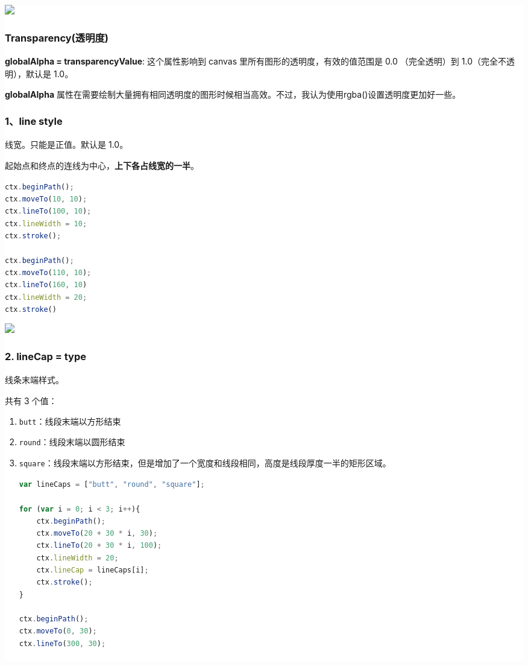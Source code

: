 ![](https://www.runoob.com/wp-content/uploads/2018/12/3288535670-5b74dd8ea12d9_articlex.png)

### Transparency(透明度)

**globalAlpha = transparencyValue**: 这个属性影响到 canvas 里所有图形的透明度，有效的值范围是 0.0 （完全透明）到 1.0（完全不透明），默认是 1.0。

 **globalAlpha** 属性在需要绘制大量拥有相同透明度的图形时候相当高效。不过，我认为使用rgba()设置透明度更加好一些。

### 1、line style

线宽。只能是正值。默认是 1.0。

起始点和终点的连线为中心，**上下各占线宽的一半**。

```js
ctx.beginPath();
ctx.moveTo(10, 10);
ctx.lineTo(100, 10);
ctx.lineWidth = 10;
ctx.stroke();
 
ctx.beginPath();
ctx.moveTo(110, 10);
ctx.lineTo(160, 10)
ctx.lineWidth = 20;
ctx.stroke()
```

![](https://www.runoob.com/wp-content/uploads/2018/12/3410060825-5b74dd8ea12d9_articlex.png)

### 2\. lineCap = type

线条末端样式。

共有 3 个值：

1.  `butt`：线段末端以方形结束
  
2.  `round`：线段末端以圆形结束
  
3.  `square`：线段末端以方形结束，但是增加了一个宽度和线段相同，高度是线段厚度一半的矩形区域。
  
    ```js
    var lineCaps = ["butt", "round", "square"];
     
    for (var i = 0; i < 3; i++){
        ctx.beginPath();
        ctx.moveTo(20 + 30 * i, 30);
        ctx.lineTo(20 + 30 * i, 100);
        ctx.lineWidth = 20;
        ctx.lineCap = lineCaps[i];
        ctx.stroke();
    }
     
    ctx.beginPath();
    ctx.moveTo(0, 30);
    ctx.lineTo(300, 30);
     
